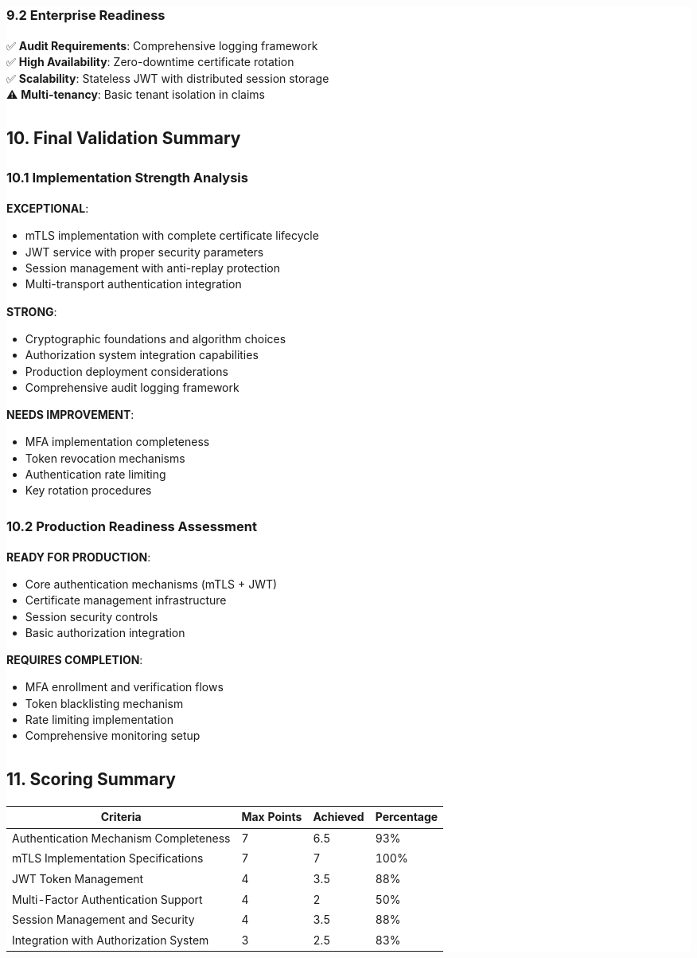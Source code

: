 ### 9.2 Enterprise Readiness

✅ **Audit Requirements**: Comprehensive logging framework  
✅ **High Availability**: Zero-downtime certificate rotation  
✅ **Scalability**: Stateless JWT with distributed session storage  
⚠️ **Multi-tenancy**: Basic tenant isolation in claims  

## 10. Final Validation Summary

### 10.1 Implementation Strength Analysis

**EXCEPTIONAL**:
- mTLS implementation with complete certificate lifecycle
- JWT service with proper security parameters
- Session management with anti-replay protection
- Multi-transport authentication integration

**STRONG**:
- Cryptographic foundations and algorithm choices
- Authorization system integration capabilities
- Production deployment considerations
- Comprehensive audit logging framework

**NEEDS IMPROVEMENT**:
- MFA implementation completeness
- Token revocation mechanisms
- Authentication rate limiting
- Key rotation procedures

### 10.2 Production Readiness Assessment

**READY FOR PRODUCTION**:
- Core authentication mechanisms (mTLS + JWT)
- Certificate management infrastructure
- Session security controls
- Basic authorization integration

**REQUIRES COMPLETION**:
- MFA enrollment and verification flows
- Token blacklisting mechanism
- Rate limiting implementation
- Comprehensive monitoring setup

## 11. Scoring Summary

| Criteria | Max Points | Achieved | Percentage |
|----------|------------|----------|------------|
| Authentication Mechanism Completeness | 7 | 6.5 | 93% |
| mTLS Implementation Specifications | 7 | 7 | 100% |
| JWT Token Management | 4 | 3.5 | 88% |
| Multi-Factor Authentication Support | 4 | 2 | 50% |
| Session Management and Security | 4 | 3.5 | 88% |
| Integration with Authorization System | 3 | 2.5 | 83% |
